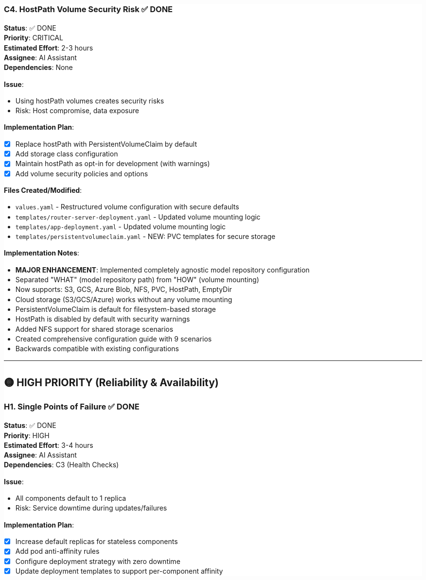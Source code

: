 
### C4. HostPath Volume Security Risk ✅ DONE
**Status**: ✅ DONE  
**Priority**: CRITICAL  
**Estimated Effort**: 2-3 hours  
**Assignee**: AI Assistant  
**Dependencies**: None

**Issue**:
- Using hostPath volumes creates security risks
- Risk: Host compromise, data exposure

**Implementation Plan**:
- [x] Replace hostPath with PersistentVolumeClaim by default
- [x] Add storage class configuration
- [x] Maintain hostPath as opt-in for development (with warnings)
- [x] Add volume security policies and options

**Files Created/Modified**:
- `values.yaml` - Restructured volume configuration with secure defaults
- `templates/router-server-deployment.yaml` - Updated volume mounting logic
- `templates/app-deployment.yaml` - Updated volume mounting logic
- `templates/persistentvolumeclaim.yaml` - NEW: PVC templates for secure storage

**Implementation Notes**:
- **MAJOR ENHANCEMENT**: Implemented completely agnostic model repository configuration
- Separated "WHAT" (model repository path) from "HOW" (volume mounting)
- Now supports: S3, GCS, Azure Blob, NFS, PVC, HostPath, EmptyDir
- Cloud storage (S3/GCS/Azure) works without any volume mounting
- PersistentVolumeClaim is default for filesystem-based storage
- HostPath is disabled by default with security warnings
- Added NFS support for shared storage scenarios
- Created comprehensive configuration guide with 9 scenarios
- Backwards compatible with existing configurations

---

## 🟡 HIGH PRIORITY (Reliability & Availability)

### H1. Single Points of Failure ✅ DONE
**Status**: ✅ DONE  
**Priority**: HIGH  
**Estimated Effort**: 3-4 hours  
**Assignee**: AI Assistant  
**Dependencies**: C3 (Health Checks)

**Issue**:
- All components default to 1 replica
- Risk: Service downtime during updates/failures

**Implementation Plan**:
- [x] Increase default replicas for stateless components
- [x] Add pod anti-affinity rules
- [x] Configure deployment strategy with zero downtime
- [x] Update deployment templates to support per-component affinity
